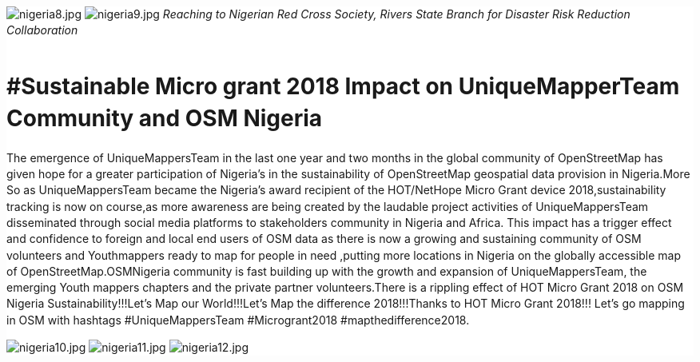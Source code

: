 ![nigeria8.jpg](https://cdn.hotosm.org/website/nigeria8.jpg)
![nigeria9.jpg](https://cdn.hotosm.org/website/nigeria9.jpg)
*Reaching to Nigerian Red Cross Society, Rivers State Branch for Disaster Risk Reduction Collaboration*

# #Sustainable Micro grant 2018 Impact on UniqueMapperTeam Community and OSM Nigeria

The emergence of UniqueMappersTeam in the last one year and two months in the global community of OpenStreetMap has given hope for a greater participation of Nigeria’s in the sustainability of OpenStreetMap geospatial data provision in Nigeria.More So as UniqueMappersTeam became the Nigeria’s award recipient of the HOT/NetHope Micro Grant device 2018,sustainability tracking is now on course,as more awareness are being created by the laudable project activities of UniqueMappersTeam disseminated through social media platforms to stakeholders community in Nigeria and Africa.
This impact has a trigger effect  and confidence to foreign  and local end users of OSM data as there is now a growing and sustaining community of OSM volunteers and Youthmappers ready to map for people in need ,putting more locations in Nigeria on the globally accessible map of  OpenStreetMap.OSMNigeria community is fast building up with the growth and expansion of UniqueMappersTeam, the emerging Youth mappers chapters and the private partner volunteers.There is a rippling  effect of HOT Micro Grant 2018 on OSM Nigeria Sustainability!!!Let’s Map our World!!!Let’s Map the difference 2018!!!Thanks to HOT Micro Grant 2018!!! Let’s go mapping in OSM with hashtags #UniqueMappersTeam #Microgrant2018 #mapthedifference2018.

![nigeria10.jpg](https://cdn.hotosm.org/website/nigeria10.jpg)
![nigeria11.jpg](https://cdn.hotosm.org/website/nigeria11.jpg)
![nigeria12.jpg](https://cdn.hotosm.org/website/nigeria12.jpg)